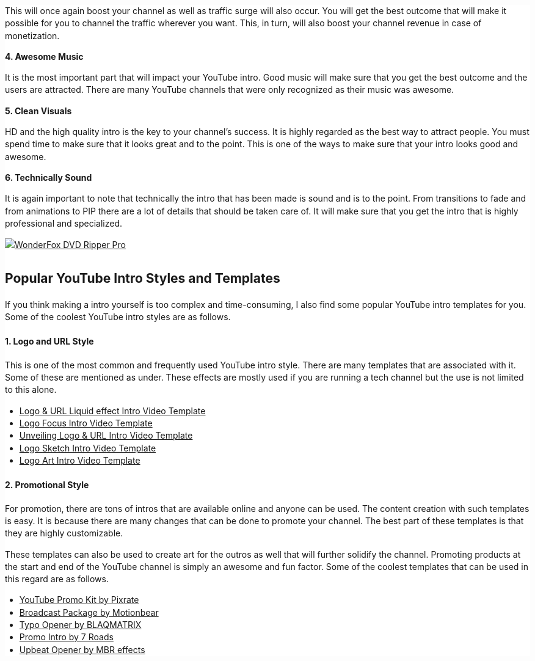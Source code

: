 This will once again boost your channel as well as traffic surge will also occur. You will get the best outcome that will make it possible for you to channel the traffic wherever you want. This, in turn, will also boost your channel revenue in case of monetization.

**4\. Awesome Music**

It is the most important part that will impact your YouTube intro. Good music will make sure that you get the best outcome and the users are attracted. There are many YouTube channels that were only recognized as their music was awesome.

**5\. Clean Visuals**

HD and the high quality intro is the key to your channel’s success. It is highly regarded as the best way to attract people. You must spend time to make sure that it looks great and to the point. This is one of the ways to make sure that your intro looks good and awesome.

**6\. Technically Sound**

It is again important to note that technically the intro that has been made is sound and is to the point. From transitions to fade and from animations to PIP there are a lot of details that should be taken care of. It will make sure that you get the intro that is highly professional and specialized.


<a href="https://secure.2checkout.com/order/checkout.php?PRODS=3922934&QTY=1&AFFILIATE=108875&CART=1"><img src="https://secure.avangate.com/images/merchant/4b0a0290ad7df100b77e86839989a75e/products/ripperpro.png" border="0">WonderFox DVD Ripper Pro</a>

## Popular YouTube Intro Styles and Templates

If you think making a intro yourself is too complex and time-consuming, I also find some popular YouTube intro templates for you. Some of the coolest YouTube intro styles are as follows.

#### 1. Logo and URL Style

This is one of the most common and frequently used YouTube intro style. There are many templates that are associated with it. Some of these are mentioned as under. These effects are mostly used if you are running a tech channel but the use is not limited to this alone.

* [Logo & URL Liquid effect Intro Video Template](https://youtu.be/eE3%5F2yklrpY)
* [Logo Focus Intro Video Template](https://youtu.be/W%5F-Pq%5FkQWDQ)
* [Unveiling Logo & URL Intro Video Template](https://youtu.be/%5F4W18C0ruPs)
* [Logo Sketch Intro Video Template](https://youtu.be/YatQxNViDpg)
* [Logo Art Intro Video Template](https://youtu.be/0FUodGy6Wws)

#### 2. Promotional Style

For promotion, there are tons of intros that are available online and anyone can be used. The content creation with such templates is easy. It is because there are many changes that can be done to promote your channel. The best part of these templates is that they are highly customizable.

These templates can also be used to create art for the outros as well that will further solidify the channel. Promoting products at the start and end of the YouTube channel is simply an awesome and fun factor. Some of the coolest templates that can be used in this regard are as follows.

* [YouTube Promo Kit by Pixrate](https://vimeo.com/248488304)
* [Broadcast Package by Motionbear](https://videohive.net/item/broadcast-pack/20834973?%5Fga=2.46392623.986776816.1577778119-1219603226.1574852548)
* [Typo Opener by BLAQMATRIX](https://vimeo.com/249058059)
* [Promo Intro by 7 Roads](https://vimeo.com/245499955)
* [Upbeat Opener by MBR effects](https://videohive.net/item/upbeat-opener/20815313?%5Fga=2.89318675.986776816.1577778119-1219603226.1574852548)
